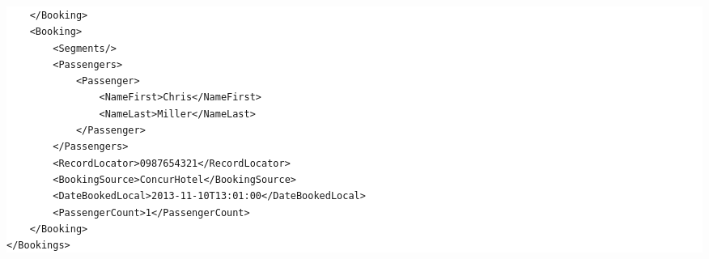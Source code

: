         </Booking>
        <Booking>
            <Segments/>
            <Passengers>
                <Passenger>
                    <NameFirst>Chris</NameFirst>
                    <NameLast>Miller</NameLast>
                </Passenger>
            </Passengers>
            <RecordLocator>0987654321</RecordLocator>
            <BookingSource>ConcurHotel</BookingSource>
            <DateBookedLocal>2013-11-10T13:01:00</DateBookedLocal>
            <PassengerCount>1</PassengerCount>
        </Booking>
    </Bookings>
</Itinerary>
</pre>
